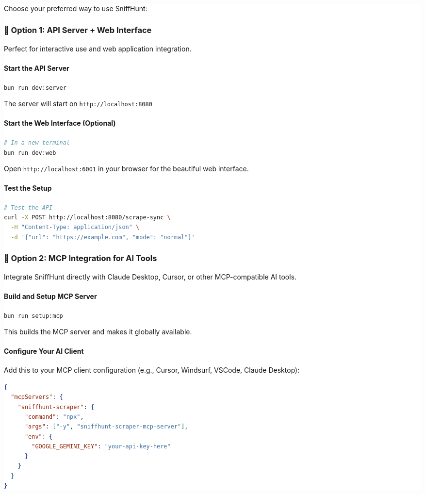 Choose your preferred way to use SniffHunt:

### 🚀 Option 1: API Server + Web Interface

Perfect for interactive use and web application integration.

#### Start the API Server

```bash
bun run dev:server
```

The server will start on `http://localhost:8080`

#### Start the Web Interface (Optional)

```bash
# In a new terminal
bun run dev:web
```

Open `http://localhost:6001` in your browser for the beautiful web interface.

#### Test the Setup

```bash
# Test the API
curl -X POST http://localhost:8080/scrape-sync \
  -H "Content-Type: application/json" \
  -d '{"url": "https://example.com", "mode": "normal"}'
```

### 🤖 Option 2: MCP Integration for AI Tools

Integrate SniffHunt directly with Claude Desktop, Cursor, or other MCP-compatible AI tools.

#### Build and Setup MCP Server

```bash
bun run setup:mcp
```

This builds the MCP server and makes it globally available.

#### Configure Your AI Client

Add this to your MCP client configuration (e.g., Cursor, Windsurf, VSCode, Claude Desktop):

```json
{
  "mcpServers": {
    "sniffhunt-scraper": {
      "command": "npx",
      "args": ["-y", "sniffhunt-scraper-mcp-server"],
      "env": {
        "GOOGLE_GEMINI_KEY": "your-api-key-here"
      }
    }
  }
}
```
